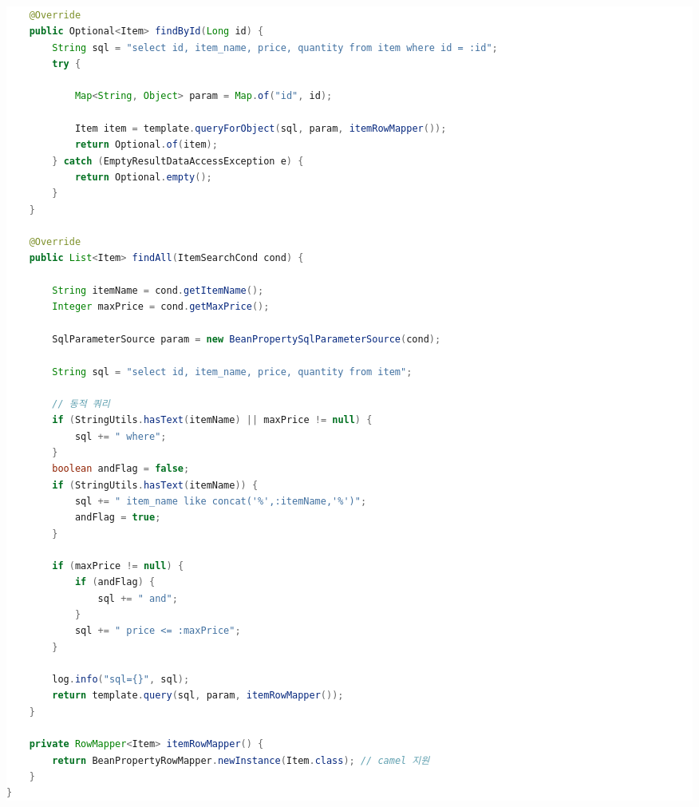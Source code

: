 ~~~java
    @Override
    public Optional<Item> findById(Long id) {
        String sql = "select id, item_name, price, quantity from item where id = :id";
        try {

            Map<String, Object> param = Map.of("id", id);

            Item item = template.queryForObject(sql, param, itemRowMapper());
            return Optional.of(item);
        } catch (EmptyResultDataAccessException e) {
            return Optional.empty();
        }
    }

    @Override
    public List<Item> findAll(ItemSearchCond cond) {

        String itemName = cond.getItemName();
        Integer maxPrice = cond.getMaxPrice();

        SqlParameterSource param = new BeanPropertySqlParameterSource(cond);

        String sql = "select id, item_name, price, quantity from item";

        // 동적 쿼리
        if (StringUtils.hasText(itemName) || maxPrice != null) {
            sql += " where";
        }
        boolean andFlag = false;
        if (StringUtils.hasText(itemName)) {
            sql += " item_name like concat('%',:itemName,'%')";
            andFlag = true;
        }

        if (maxPrice != null) {
            if (andFlag) {
                sql += " and";
            }
            sql += " price <= :maxPrice";
        }

        log.info("sql={}", sql);
        return template.query(sql, param, itemRowMapper());
    }

    private RowMapper<Item> itemRowMapper() {
        return BeanPropertyRowMapper.newInstance(Item.class); // camel 지원
    }
}
~~~
